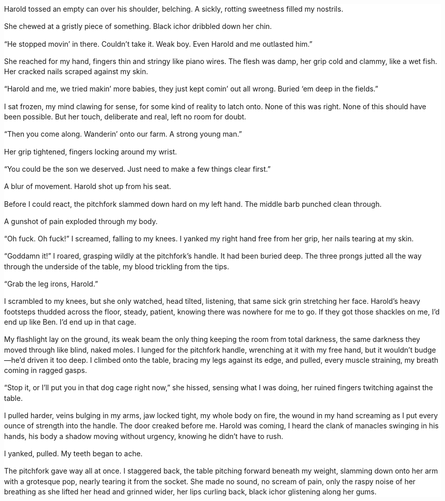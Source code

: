 Harold tossed an empty can over his shoulder, belching. A sickly, rotting sweetness filled my nostrils.

She chewed at a gristly piece of something. Black ichor dribbled down her chin.

“He stopped movin’ in there. Couldn’t take it. Weak boy. Even Harold and me outlasted him.”

She reached for my hand, fingers thin and stringy like piano wires. The flesh was damp, her grip cold and clammy, like a wet fish. Her cracked nails scraped against my skin.

“Harold and me, we tried makin’ more babies, they just kept comin’ out all wrong. Buried ‘em deep in the fields.”

I sat frozen, my mind clawing for sense, for some kind of reality to latch onto. None of this was right. None of this should have been possible. But her touch, deliberate and real, left no room for doubt.

“Then you come along. Wanderin’ onto our farm. A strong young man.”

Her grip tightened, fingers locking around my wrist.

“You could be the son we deserved. Just need to make a few things clear first.”

A blur of movement. Harold shot up from his seat.

Before I could react, the pitchfork slammed down hard on my left hand. The middle barb punched clean through.

A gunshot of pain exploded through my body.

“Oh fuck. Oh fuck!” I screamed, falling to my knees. I yanked my right hand free from her grip, her nails tearing at my skin.

“Goddamn it!” I roared, grasping wildly at the pitchfork’s handle. It had been buried deep. The three prongs jutted all the way through the underside of the table, my blood trickling from the tips.

“Grab the leg irons, Harold.”

I scrambled to my knees, but she only watched, head tilted, listening, that same sick grin stretching her face. Harold’s heavy footsteps thudded across the floor, steady, patient, knowing there was nowhere for me to go. If they got those shackles on me, I’d end up like Ben. I’d end up in that cage.

My flashlight lay on the ground, its weak beam the only thing keeping the room from total darkness, the same darkness they moved through like blind, naked moles. I lunged for the pitchfork handle, wrenching at it with my free hand, but it wouldn’t budge—he’d driven it too deep. I climbed onto the table, bracing my legs against its edge, and pulled, every muscle straining, my breath coming in ragged gasps.

“Stop it, or I’ll put you in that dog cage right now,” she hissed, sensing what I was doing, her ruined fingers twitching against the table.

I pulled harder, veins bulging in my arms, jaw locked tight, my whole body on fire, the wound in my hand screaming as I put every ounce of strength into the handle. The door creaked before me. Harold was coming, I heard the clank of manacles swinging in his hands, his body a shadow moving without urgency, knowing he didn’t have to rush.

I yanked, pulled. My teeth began to ache. 

The pitchfork gave way all at once. I staggered back, the table pitching forward beneath my weight, slamming down onto her arm with a grotesque pop, nearly tearing it from the socket. She made no sound, no scream of pain, only the raspy noise of her breathing as she lifted her head and grinned wider, her lips curling back, black ichor glistening along her gums.
